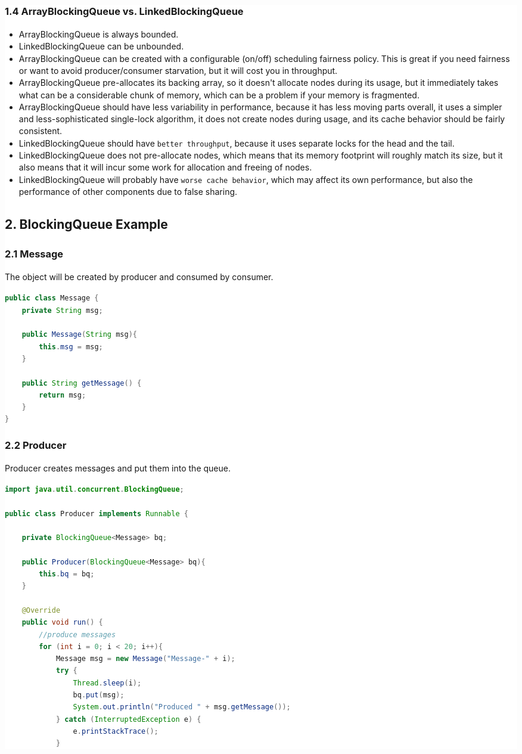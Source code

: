 ### 1.4 ArrayBlockingQueue vs. LinkedBlockingQueue
* ArrayBlockingQueue is always bounded.
* LinkedBlockingQueue can be unbounded.
* ArrayBlockingQueue can be created with a configurable (on/off) scheduling fairness policy. This is great if you need fairness or want to avoid producer/consumer starvation, but it will cost you in throughput.
* ArrayBlockingQueue pre-allocates its backing array, so it doesn't allocate nodes during its usage, but it immediately takes what can be a considerable chunk of memory, which can be a problem if your memory is fragmented.
* ArrayBlockingQueue should have less variability in performance, because it has less moving parts overall, it uses a simpler and less-sophisticated single-lock algorithm, it does not create nodes during usage, and its cache behavior should be fairly consistent.
* LinkedBlockingQueue should have `better throughput`, because it uses separate locks for the head and the tail.
* LinkedBlockingQueue does not pre-allocate nodes, which means that its memory footprint will roughly match its size, but it also means that it will incur some work for allocation and freeing of nodes.
* LinkedBlockingQueue will probably have `worse cache behavior`, which may affect its own performance, but also the performance of other components due to false sharing.


## 2. BlockingQueue Example
### 2.1 Message
The object will be created by producer and consumed by consumer.
```java
public class Message {
    private String msg;

    public Message(String msg){
        this.msg = msg;
    }

    public String getMessage() {
        return msg;
    }
}
```
### 2.2 Producer
Producer creates messages and put them into the queue.
```java
import java.util.concurrent.BlockingQueue;

public class Producer implements Runnable {

    private BlockingQueue<Message> bq;

    public Producer(BlockingQueue<Message> bq){
        this.bq = bq;
    }

    @Override
    public void run() {
        //produce messages
        for (int i = 0; i < 20; i++){
            Message msg = new Message("Message-" + i);
            try {
                Thread.sleep(i);
                bq.put(msg);
                System.out.println("Produced " + msg.getMessage());
            } catch (InterruptedException e) {
                e.printStackTrace();
            }
```